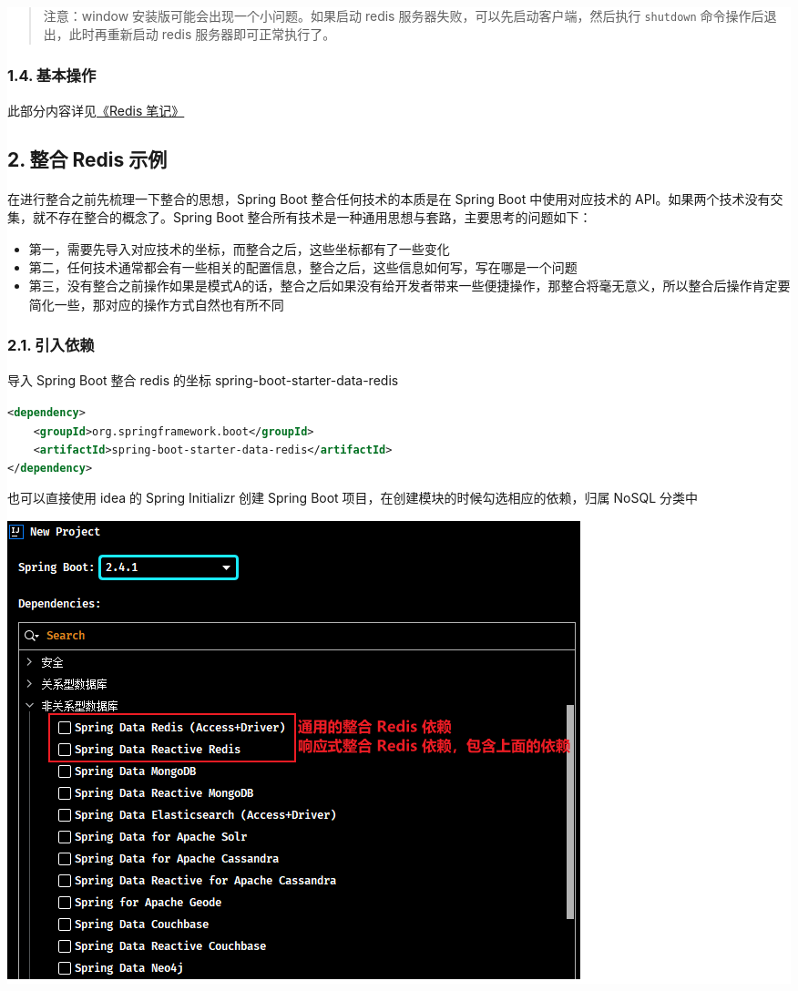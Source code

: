 > 注意：window 安装版可能会出现一个小问题。如果启动 redis 服务器失败，可以先启动客户端，然后执行 `shutdown` 命令操作后退出，此时再重新启动 redis 服务器即可正常执行了。

### 1.4. 基本操作

此部分内容详见[《Redis 笔记》](/数据库/Redis/Redis-基础)

## 2. 整合 Redis 示例

在进行整合之前先梳理一下整合的思想，Spring Boot 整合任何技术的本质是在 Spring Boot 中使用对应技术的 API。如果两个技术没有交集，就不存在整合的概念了。Spring Boot 整合所有技术是一种通用思想与套路，主要思考的问题如下：

- 第一，需要先导入对应技术的坐标，而整合之后，这些坐标都有了一些变化
- 第二，任何技术通常都会有一些相关的配置信息，整合之后，这些信息如何写，写在哪是一个问题
- 第三，没有整合之前操作如果是模式A的话，整合之后如果没有给开发者带来一些便捷操作，那整合将毫无意义，所以整合后操作肯定要简化一些，那对应的操作方式自然也有所不同

### 2.1. 引入依赖

导入 Spring Boot 整合 redis 的坐标 spring-boot-starter-data-redis

```xml
<dependency>
    <groupId>org.springframework.boot</groupId>
    <artifactId>spring-boot-starter-data-redis</artifactId>
</dependency>
```

也可以直接使用 idea 的 Spring Initializr 创建 Spring Boot 项目，在创建模块的时候勾选相应的依赖，归属 NoSQL 分类中

![](images/425922423226759.png)
